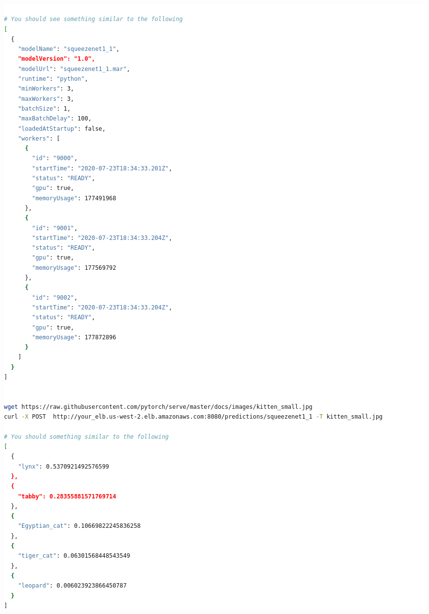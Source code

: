   ```bash

  # You should see something similar to the following
  [
    {
      "modelName": "squeezenet1_1",
      "modelVersion": "1.0",
      "modelUrl": "squeezenet1_1.mar",
      "runtime": "python",
      "minWorkers": 3,
      "maxWorkers": 3,
      "batchSize": 1,
      "maxBatchDelay": 100,
      "loadedAtStartup": false,
      "workers": [
        {
          "id": "9000",
          "startTime": "2020-07-23T18:34:33.201Z",
          "status": "READY",
          "gpu": true,
          "memoryUsage": 177491968
        },
        {
          "id": "9001",
          "startTime": "2020-07-23T18:34:33.204Z",
          "status": "READY",
          "gpu": true,
          "memoryUsage": 177569792
        },
        {
          "id": "9002",
          "startTime": "2020-07-23T18:34:33.204Z",
          "status": "READY",
          "gpu": true,
          "memoryUsage": 177872896
        }
      ]
    }
  ]


  wget https://raw.githubusercontent.com/pytorch/serve/master/docs/images/kitten_small.jpg
  curl -X POST  http://your_elb.us-west-2.elb.amazonaws.com:8080/predictions/squeezenet1_1 -T kitten_small.jpg

  # You should something similar to the following
  [
    {
      "lynx": 0.5370921492576599
    },
    {
      "tabby": 0.28355881571769714
    },
    {
      "Egyptian_cat": 0.10669822245836258
    },
    {
      "tiger_cat": 0.06301568448543549
    },
    {
      "leopard": 0.006023923866450787
    }
  ]
  ```